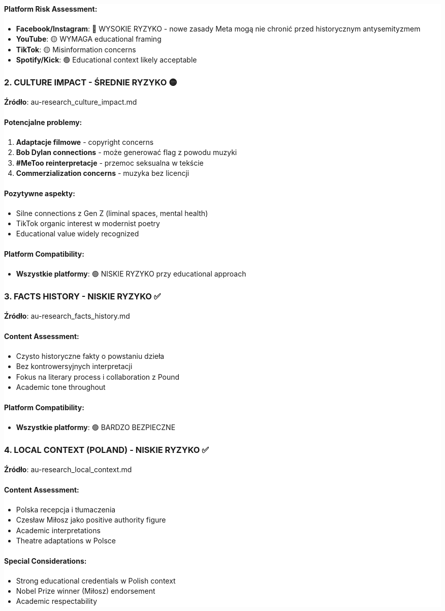 #### Platform Risk Assessment:
- **Facebook/Instagram**: 🔴 WYSOKIE RYZYKO - nowe zasady Meta mogą nie chronić przed historycznym antysemityzmem
- **YouTube**: 🟡 WYMAGA educational framing
- **TikTok**: 🟡 Misinformation concerns
- **Spotify/Kick**: 🟢 Educational context likely acceptable

### 2. CULTURE IMPACT - ŚREDNIE RYZYKO 🟡

**Źródło**: au-research_culture_impact.md

#### Potencjalne problemy:
1. **Adaptacje filmowe** - copyright concerns
2. **Bob Dylan connections** - może generować flag z powodu muzyki
3. **#MeToo reinterpretacje** - przemoc seksualna w tekście
4. **Commerzialization concerns** - muzyka bez licencji

#### Pozytywne aspekty:
- Silne connections z Gen Z (liminal spaces, mental health)
- TikTok organic interest w modernist poetry
- Educational value widely recognized

#### Platform Compatibility:
- **Wszystkie platformy**: 🟢 NISKIE RYZYKO przy educational approach

### 3. FACTS HISTORY - NISKIE RYZYKO ✅

**Źródło**: au-research_facts_history.md

#### Content Assessment:
- Czysto historyczne fakty o powstaniu dzieła
- Bez kontrowersyjnych interpretacji
- Fokus na literary process i collaboration z Pound
- Academic tone throughout

#### Platform Compatibility:
- **Wszystkie platformy**: 🟢 BARDZO BEZPIECZNE

### 4. LOCAL CONTEXT (POLAND) - NISKIE RYZYKO ✅

**Źródło**: au-research_local_context.md

#### Content Assessment:
- Polska recepcja i tłumaczenia
- Czesław Miłosz jako positive authority figure
- Academic interpretations
- Theatre adaptations w Polsce

#### Special Considerations:
- Strong educational credentials w Polish context
- Nobel Prize winner (Miłosz) endorsement
- Academic respectability
